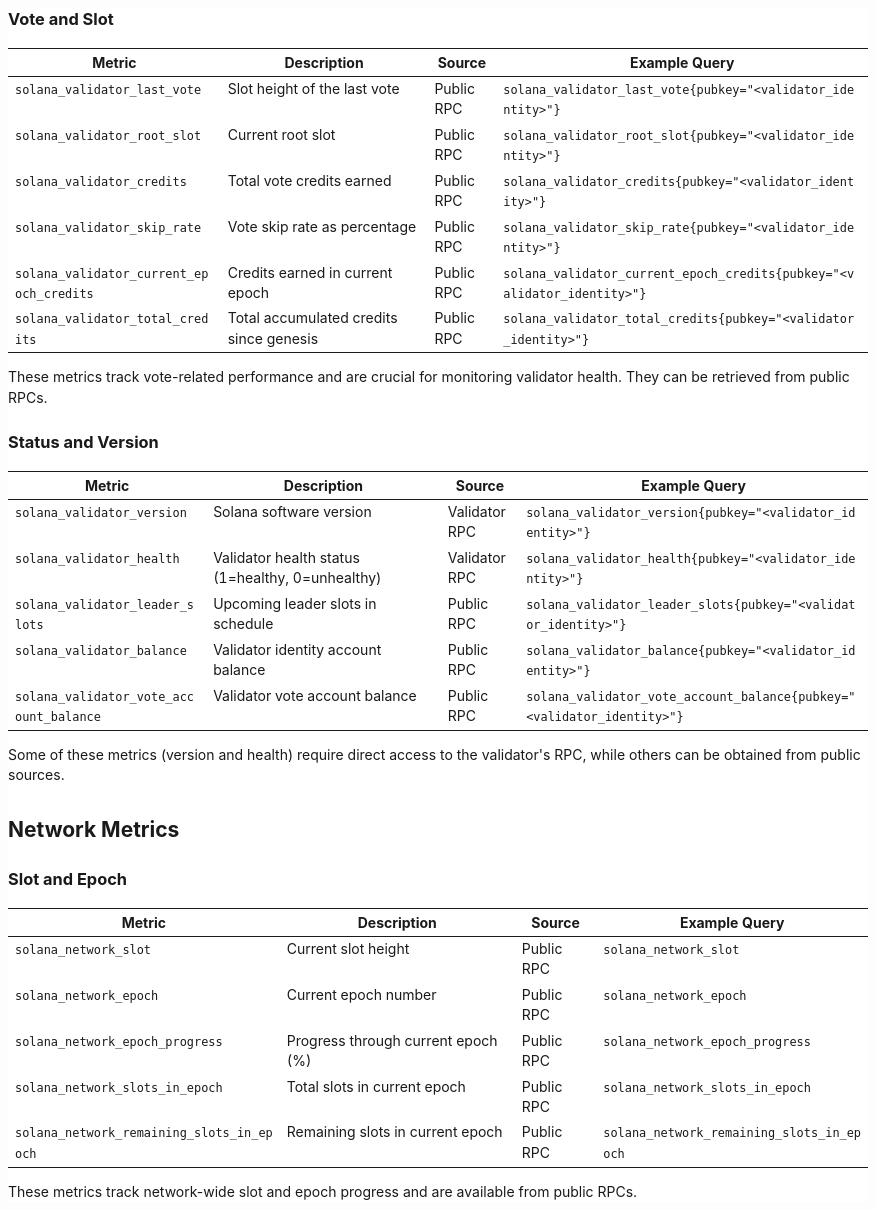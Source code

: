 ### Vote and Slot

| Metric | Description | Source | Example Query |
|--------|-------------|--------|---------------|
| `solana_validator_last_vote` | Slot height of the last vote | Public RPC | `solana_validator_last_vote{pubkey="<validator_identity>"}` |
| `solana_validator_root_slot` | Current root slot | Public RPC | `solana_validator_root_slot{pubkey="<validator_identity>"}` |
| `solana_validator_credits` | Total vote credits earned | Public RPC | `solana_validator_credits{pubkey="<validator_identity>"}` |
| `solana_validator_skip_rate` | Vote skip rate as percentage | Public RPC | `solana_validator_skip_rate{pubkey="<validator_identity>"}` |
| `solana_validator_current_epoch_credits` | Credits earned in current epoch | Public RPC | `solana_validator_current_epoch_credits{pubkey="<validator_identity>"}` |
| `solana_validator_total_credits` | Total accumulated credits since genesis | Public RPC | `solana_validator_total_credits{pubkey="<validator_identity>"}` |

These metrics track vote-related performance and are crucial for monitoring validator health. They can be retrieved from public RPCs.

### Status and Version

| Metric | Description | Source | Example Query |
|--------|-------------|--------|---------------|
| `solana_validator_version` | Solana software version | Validator RPC | `solana_validator_version{pubkey="<validator_identity>"}` |
| `solana_validator_health` | Validator health status (1=healthy, 0=unhealthy) | Validator RPC | `solana_validator_health{pubkey="<validator_identity>"}` |
| `solana_validator_leader_slots` | Upcoming leader slots in schedule | Public RPC | `solana_validator_leader_slots{pubkey="<validator_identity>"}` |
| `solana_validator_balance` | Validator identity account balance | Public RPC | `solana_validator_balance{pubkey="<validator_identity>"}` |
| `solana_validator_vote_account_balance` | Validator vote account balance | Public RPC | `solana_validator_vote_account_balance{pubkey="<validator_identity>"}` |

Some of these metrics (version and health) require direct access to the validator's RPC, while others can be obtained from public sources.

## Network Metrics

### Slot and Epoch

| Metric | Description | Source | Example Query |
|--------|-------------|--------|---------------|
| `solana_network_slot` | Current slot height | Public RPC | `solana_network_slot` |
| `solana_network_epoch` | Current epoch number | Public RPC | `solana_network_epoch` |
| `solana_network_epoch_progress` | Progress through current epoch (%) | Public RPC | `solana_network_epoch_progress` |
| `solana_network_slots_in_epoch` | Total slots in current epoch | Public RPC | `solana_network_slots_in_epoch` |
| `solana_network_remaining_slots_in_epoch` | Remaining slots in current epoch | Public RPC | `solana_network_remaining_slots_in_epoch` |

These metrics track network-wide slot and epoch progress and are available from public RPCs.
